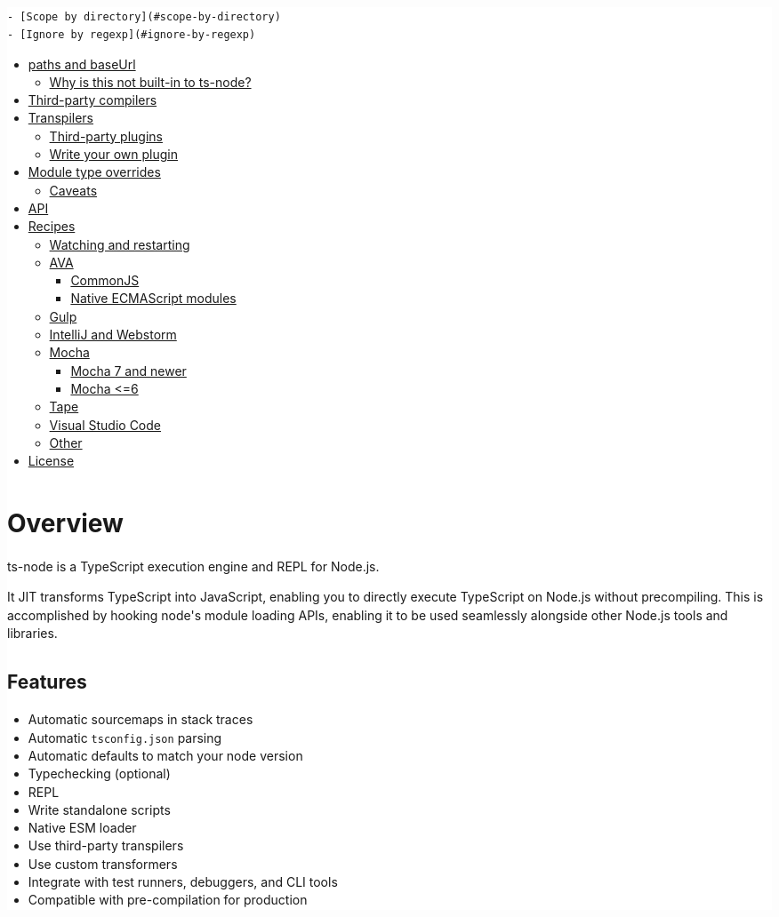     - [Scope by directory](#scope-by-directory)
    - [Ignore by regexp](#ignore-by-regexp)
  - [paths and baseUrl
    ](#paths-and-baseurl)
    - [Why is this not built-in to ts-node?](#why-is-this-not-built-in-to-ts-node)
  - [Third-party compilers](#third-party-compilers)
  - [Transpilers](#transpilers)
    - [Third-party plugins](#third-party-plugins)
    - [Write your own plugin](#write-your-own-plugin)
  - [Module type overrides](#module-type-overrides)
    - [Caveats](#caveats)
  - [API](#api)
- [Recipes](#recipes)
  - [Watching and restarting](#watching-and-restarting)
  - [AVA](#ava)
    - [CommonJS](#commonjs-1)
    - [Native ECMAScript modules](#native-ecmascript-modules-1)
  - [Gulp](#gulp)
  - [IntelliJ and Webstorm](#intellij-and-webstorm)
  - [Mocha](#mocha)
    - [Mocha 7 and newer](#mocha-7-and-newer)
    - [Mocha <=6](#mocha-6)
  - [Tape](#tape)
  - [Visual Studio Code](#visual-studio-code)
  - [Other](#other)
- [License](#license)

# Overview

ts-node is a TypeScript execution engine and REPL for Node.js.

It JIT transforms TypeScript into JavaScript, enabling you to directly execute TypeScript on Node.js without precompiling.
This is accomplished by hooking node's module loading APIs, enabling it to be used seamlessly alongside other Node.js
tools and libraries.

## Features

- Automatic sourcemaps in stack traces
- Automatic `tsconfig.json` parsing
- Automatic defaults to match your node version
- Typechecking (optional)
- REPL
- Write standalone scripts
- Native ESM loader
- Use third-party transpilers
- Use custom transformers
- Integrate with test runners, debuggers, and CLI tools
- Compatible with pre-compilation for production
